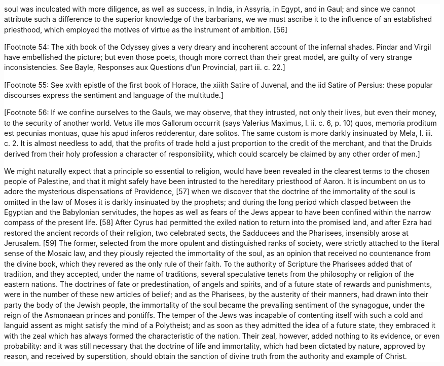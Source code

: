 soul was inculcated with more diligence, as well as success, in India,
in Assyria, in Egypt, and in Gaul; and since we cannot attribute such
a difference to the superior knowledge of the barbarians, we we must
ascribe it to the influence of an established priesthood, which employed
the motives of virtue as the instrument of ambition. [56]

[Footnote 54: The xith book of the Odyssey gives a very dreary and
incoherent account of the infernal shades. Pindar and Virgil have
embellished the picture; but even those poets, though more correct
than their great model, are guilty of very strange inconsistencies. See
Bayle, Responses aux Questions d'un Provincial, part iii. c. 22.]

[Footnote 55: See xvith epistle of the first book of Horace, the
xiiith Satire of Juvenal, and the iid Satire of Persius: these popular
discourses express the sentiment and language of the multitude.]

[Footnote 56: If we confine ourselves to the Gauls, we may observe,
that they intrusted, not only their lives, but even their money, to
the security of another world. Vetus ille mos Gallorum occurrit (says
Valerius Maximus, l. ii. c. 6, p. 10) quos, memoria proditum est
pecunias montuas, quae his apud inferos redderentur, dare solitos.
The same custom is more darkly insinuated by Mela, l. iii. c. 2. It is
almost needless to add, that the profits of trade hold a just proportion
to the credit of the merchant, and that the Druids derived from their
holy profession a character of responsibility, which could scarcely be
claimed by any other order of men.]

We might naturally expect that a principle so essential to religion,
would have been revealed in the clearest terms to the chosen people of
Palestine, and that it might safely have been intrusted to the
hereditary priesthood of Aaron. It is incumbent on us to adore the
mysterious dispensations of Providence, [57] when we discover that the
doctrine of the immortality of the soul is omitted in the law of Moses
it is darkly insinuated by the prophets; and during the long period
which clasped between the Egyptian and the Babylonian servitudes, the
hopes as well as fears of the Jews appear to have been confined within
the narrow compass of the present life. [58] After Cyrus had permitted
the exiled nation to return into the promised land, and after Ezra had
restored the ancient records of their religion, two celebrated sects,
the Sadducees and the Pharisees, insensibly arose at Jerusalem. [59] The
former, selected from the more opulent and distinguished ranks of
society, were strictly attached to the literal sense of the Mosaic law,
and they piously rejected the immortality of the soul, as an opinion
that received no countenance from the divine book, which they revered as
the only rule of their faith. To the authority of Scripture the
Pharisees added that of tradition, and they accepted, under the name of
traditions, several speculative tenets from the philosophy or religion
of the eastern nations. The doctrines of fate or predestination, of
angels and spirits, and of a future state of rewards and punishments,
were in the number of these new articles of belief; and as the
Pharisees, by the austerity of their manners, had drawn into their party
the body of the Jewish people, the immortality of the soul became the
prevailing sentiment of the synagogue, under the reign of the Asmonaean
princes and pontiffs. The temper of the Jews was incapable of contenting
itself with such a cold and languid assent as might satisfy the mind of
a Polytheist; and as soon as they admitted the idea of a future state,
they embraced it with the zeal which has always formed the
characteristic of the nation. Their zeal, however, added nothing to its
evidence, or even probability: and it was still necessary that the
doctrine of life and immortality, which had been dictated by nature,
approved by reason, and received by superstition, should obtain the
sanction of divine truth from the authority and example of Christ.
